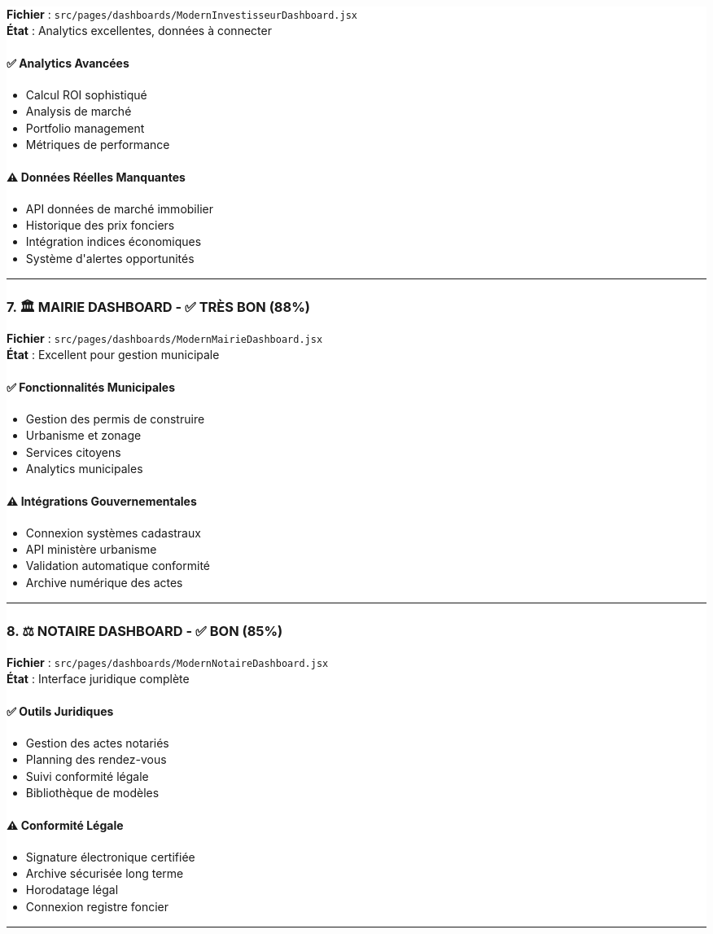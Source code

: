 **Fichier** : `src/pages/dashboards/ModernInvestisseurDashboard.jsx`  
**État** : Analytics excellentes, données à connecter

#### ✅ **Analytics Avancées**
- Calcul ROI sophistiqué
- Analysis de marché
- Portfolio management
- Métriques de performance

#### ⚠️ **Données Réelles Manquantes**
- API données de marché immobilier
- Historique des prix fonciers
- Intégration indices économiques
- Système d'alertes opportunités

---

### 7. **🏛️ MAIRIE DASHBOARD** - ✅ **TRÈS BON** (88%)

**Fichier** : `src/pages/dashboards/ModernMairieDashboard.jsx`  
**État** : Excellent pour gestion municipale

#### ✅ **Fonctionnalités Municipales**
- Gestion des permis de construire
- Urbanisme et zonage
- Services citoyens
- Analytics municipales

#### ⚠️ **Intégrations Gouvernementales**
- Connexion systèmes cadastraux
- API ministère urbanisme
- Validation automatique conformité
- Archive numérique des actes

---

### 8. **⚖️ NOTAIRE DASHBOARD** - ✅ **BON** (85%)

**Fichier** : `src/pages/dashboards/ModernNotaireDashboard.jsx`  
**État** : Interface juridique complète

#### ✅ **Outils Juridiques**
- Gestion des actes notariés
- Planning des rendez-vous
- Suivi conformité légale
- Bibliothèque de modèles

#### ⚠️ **Conformité Légale**
- Signature électronique certifiée
- Archive sécurisée long terme
- Horodatage légal
- Connexion registre foncier

---